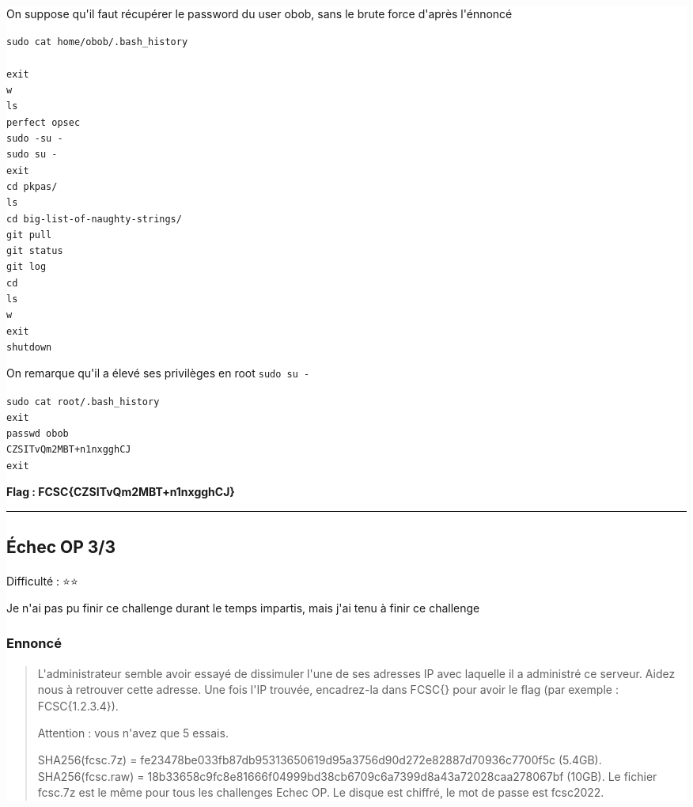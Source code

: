 On suppose qu'il faut récupérer le password du user obob, sans le brute force d'après l'énnoncé

```
sudo cat home/obob/.bash_history                     

exit
w
ls
perfect opsec
sudo -su -
sudo su -
exit
cd pkpas/
ls
cd big-list-of-naughty-strings/
git pull
git status
git log
cd
ls
w
exit
shutdown 
```

On remarque qu'il a élevé ses privilèges en root `sudo su -`

```
sudo cat root/.bash_history
exit
passwd obob 
CZSITvQm2MBT+n1nxgghCJ
exit
```

**Flag : FCSC{CZSITvQm2MBT+n1nxgghCJ}**

---

## Échec OP 3/3

Difficulté : :star::star:

Je n'ai pas pu finir ce challenge durant le temps impartis, mais j'ai tenu à finir ce challenge

### Ennoncé

> L'administrateur semble avoir essayé de dissimuler l'une de ses adresses IP avec laquelle il a administré ce serveur. Aidez nous à retrouver cette adresse. Une fois l'IP trouvée, encadrez-la dans FCSC{} pour avoir le flag (par exemple : FCSC{1.2.3.4}).
> 
> Attention : vous n'avez que 5 essais.
> 
> SHA256(fcsc.7z) = fe23478be033fb87db95313650619d95a3756d90d272e82887d70936c7700f5c (5.4GB).
> SHA256(fcsc.raw) = 18b33658c9fc8e81666f04999bd38cb6709c6a7399d8a43a72028caa278067bf (10GB).
> Le fichier fcsc.7z est le même pour tous les challenges Echec OP.
> Le disque est chiffré, le mot de passe est fcsc2022.

